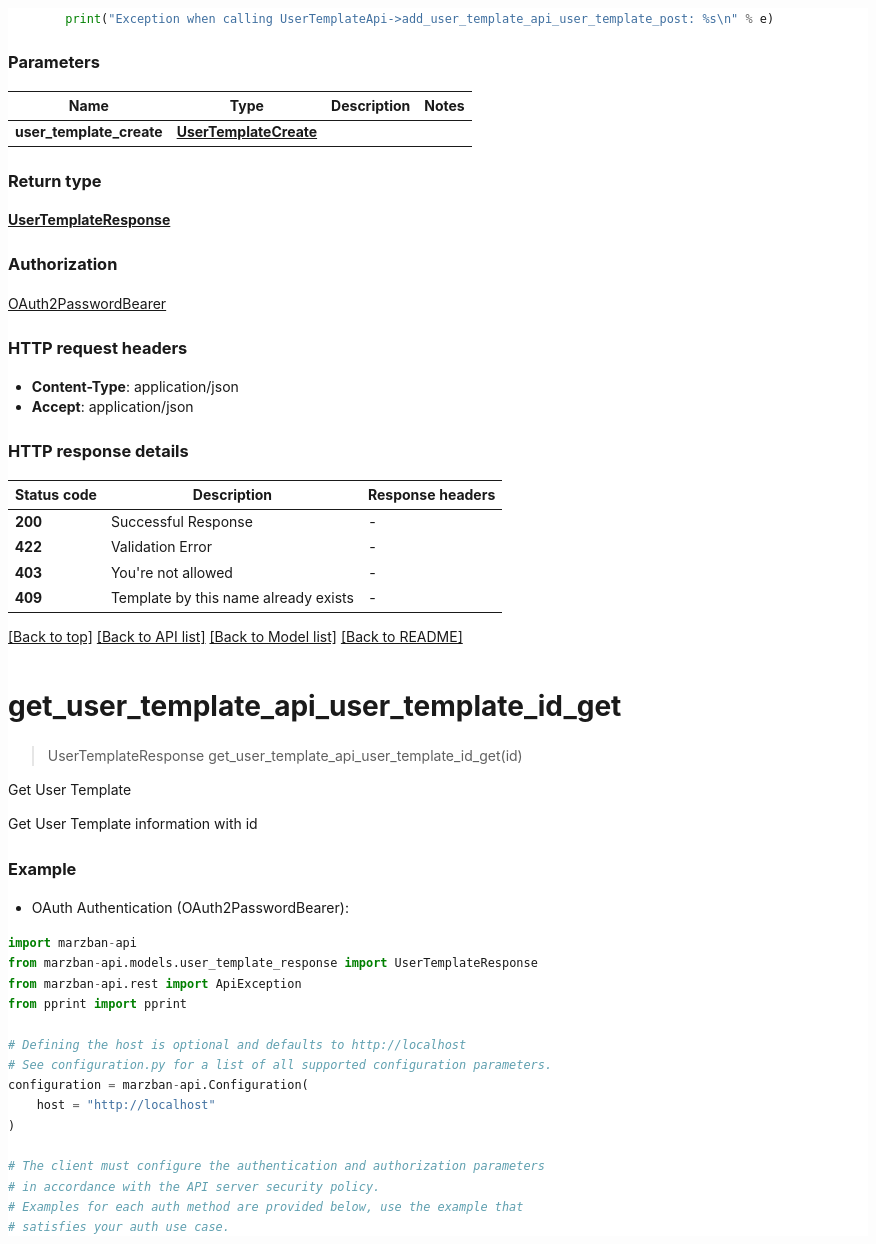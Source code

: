 ```python
        print("Exception when calling UserTemplateApi->add_user_template_api_user_template_post: %s\n" % e)
```



### Parameters


Name | Type | Description  | Notes
------------- | ------------- | ------------- | -------------
 **user_template_create** | [**UserTemplateCreate**](UserTemplateCreate.md)|  | 

### Return type

[**UserTemplateResponse**](UserTemplateResponse.md)

### Authorization

[OAuth2PasswordBearer](../README.md#OAuth2PasswordBearer)

### HTTP request headers

 - **Content-Type**: application/json
 - **Accept**: application/json

### HTTP response details

| Status code | Description | Response headers |
|-------------|-------------|------------------|
**200** | Successful Response |  -  |
**422** | Validation Error |  -  |
**403** | You&#39;re not allowed |  -  |
**409** | Template by this name already exists |  -  |

[[Back to top]](#) [[Back to API list]](../README.md#documentation-for-api-endpoints) [[Back to Model list]](../README.md#documentation-for-models) [[Back to README]](../README.md)

# **get_user_template_api_user_template_id_get**
> UserTemplateResponse get_user_template_api_user_template_id_get(id)

Get User Template

Get User Template information with id

### Example

* OAuth Authentication (OAuth2PasswordBearer):

```python
import marzban-api
from marzban-api.models.user_template_response import UserTemplateResponse
from marzban-api.rest import ApiException
from pprint import pprint

# Defining the host is optional and defaults to http://localhost
# See configuration.py for a list of all supported configuration parameters.
configuration = marzban-api.Configuration(
    host = "http://localhost"
)

# The client must configure the authentication and authorization parameters
# in accordance with the API server security policy.
# Examples for each auth method are provided below, use the example that
# satisfies your auth use case.

```